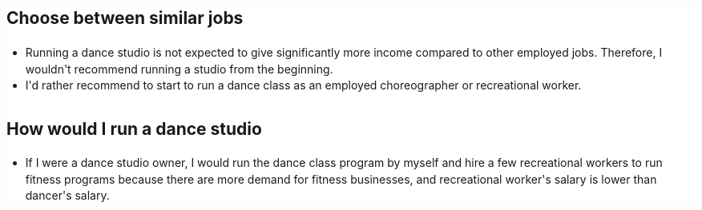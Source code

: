 ## Choose between similar jobs
 - Running a dance studio is not expected to give significantly more income compared to other employed jobs. Therefore, I wouldn't recommend running a studio from the beginning.
 - I'd rather recommend to start to run a dance class as an employed choreographer or recreational worker.

## How would I run a dance studio
- If I were a dance studio owner, I would run the dance class program by myself and hire a few recreational workers to run fitness programs because there are more demand for fitness businesses, and recreational worker's salary is lower than dancer's salary.